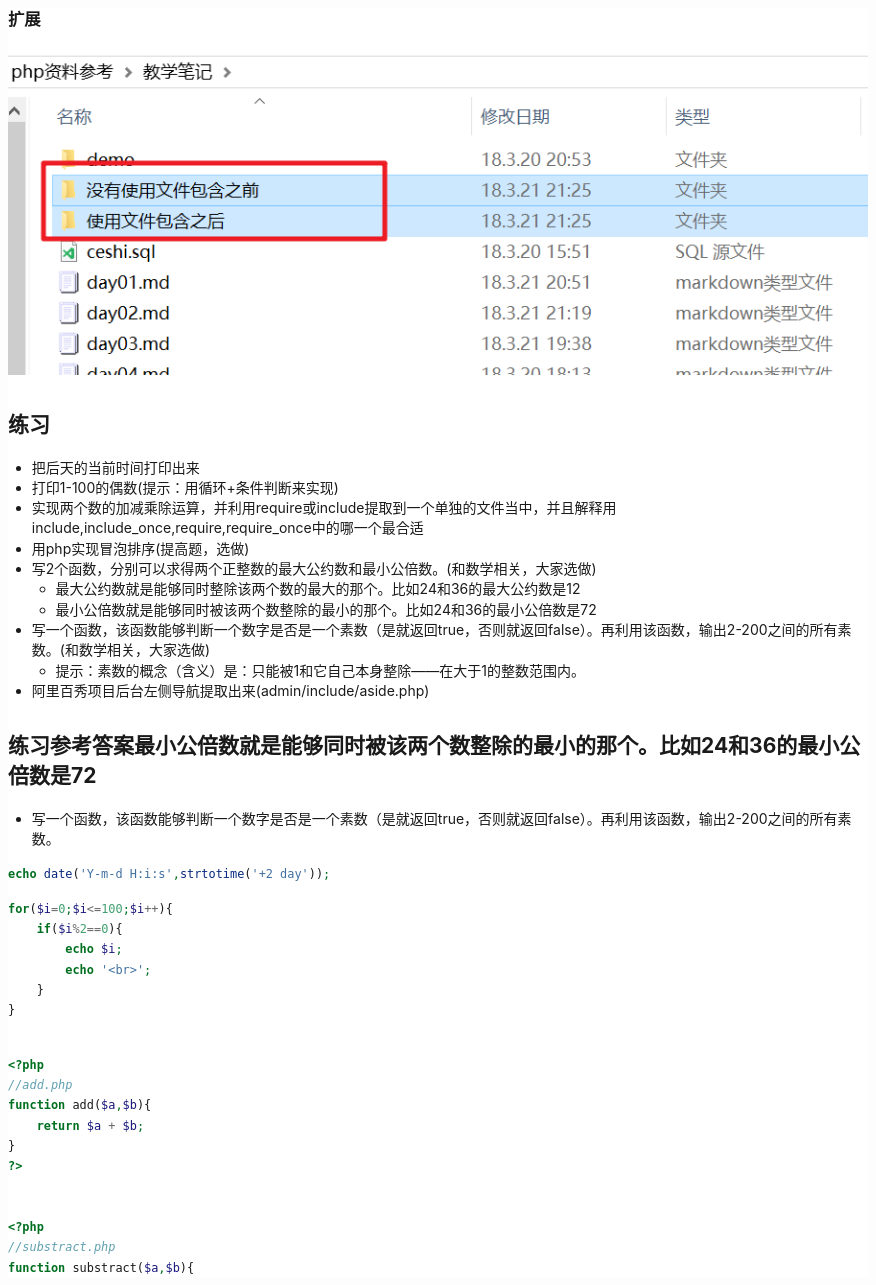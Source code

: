### 扩展

![](./文件包含.png)

## 练习
- 把后天的当前时间打印出来
- 打印1-100的偶数(提示：用循环+条件判断来实现)
- 实现两个数的加减乘除运算，并利用require或include提取到一个单独的文件当中，并且解释用include,include_once,require,require_once中的哪一个最合适
- 用php实现冒泡排序(提高题，选做)
- 写2个函数，分别可以求得两个正整数的最大公约数和最小公倍数。(和数学相关，大家选做)
    + 最大公约数就是能够同时整除该两个数的最大的那个。比如24和36的最大公约数是12
    + 最小公倍数就是能够同时被该两个数整除的最小的那个。比如24和36的最小公倍数是72
- 写一个函数，该函数能够判断一个数字是否是一个素数（是就返回true，否则就返回false）。再利用该函数，输出2-200之间的所有素数。(和数学相关，大家选做)
    + 提示：素数的概念（含义）是：只能被1和它自己本身整除——在大于1的整数范围内。
- 阿里百秀项目后台左侧导航提取出来(admin/include/aside.php)

## 练习参考答案最小公倍数就是能够同时被该两个数整除的最小的那个。比如24和36的最小公倍数是72
- 写一个函数，该函数能够判断一个数字是否是一个素数（是就返回true，否则就返回false）。再利用该函数，输出2-200之间的所有素数。



```php
echo date('Y-m-d H:i:s',strtotime('+2 day'));
```

```php
for($i=0;$i<=100;$i++){
    if($i%2==0){
        echo $i;
        echo '<br>';
    }
}
```

```php

<?php 
//add.php
function add($a,$b){
    return $a + $b;
}
?>


<?php
//substract.php 
function substract($a,$b){
```